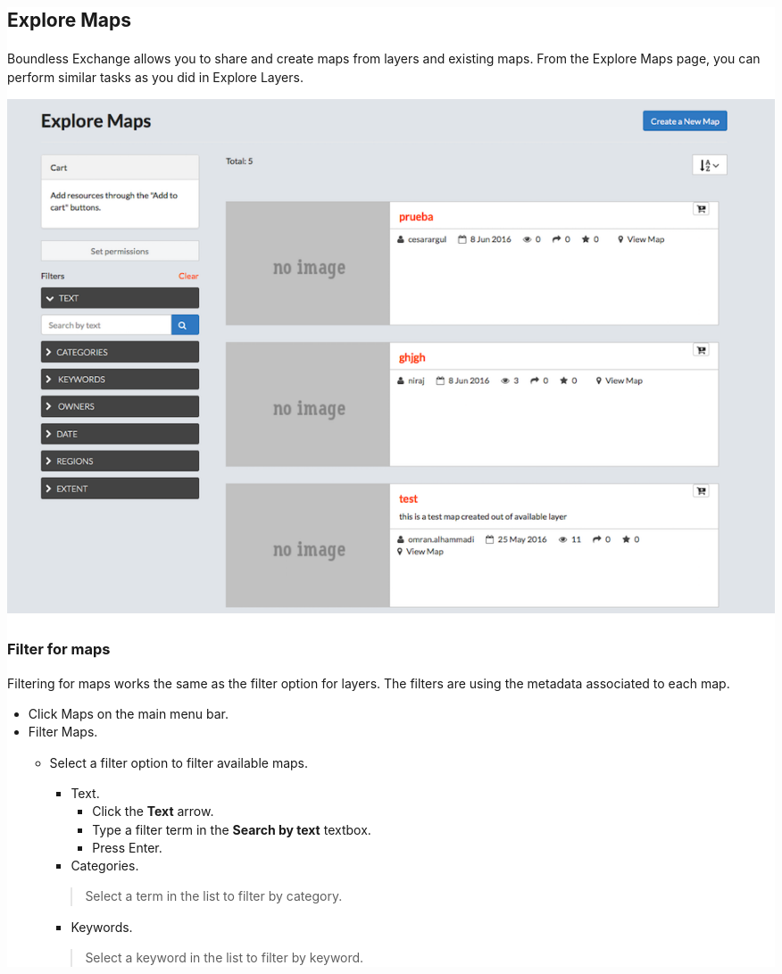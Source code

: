 ## Explore Maps

Boundless Exchange allows you to share and create maps from layers and existing maps. From the Explore Maps page, you can perform similar tasks as you did in Explore Layers.

![EXPLORE](img/maps-explore.png)

### Filter for maps
Filtering for maps works the same as the filter option for layers. The filters are using the metadata associated to each map.

* Click Maps on the main menu bar.
* Filter Maps.
    * Select a filter option to filter available maps.
        * Text.
            * Click the __Text__ arrow.
            * Type a filter term in the __Search by text__ textbox.
            * Press Enter.
        * Categories.
        > Select a term in the list to filter by category.

        * Keywords.
        > Select a keyword in the list to filter by keyword.
